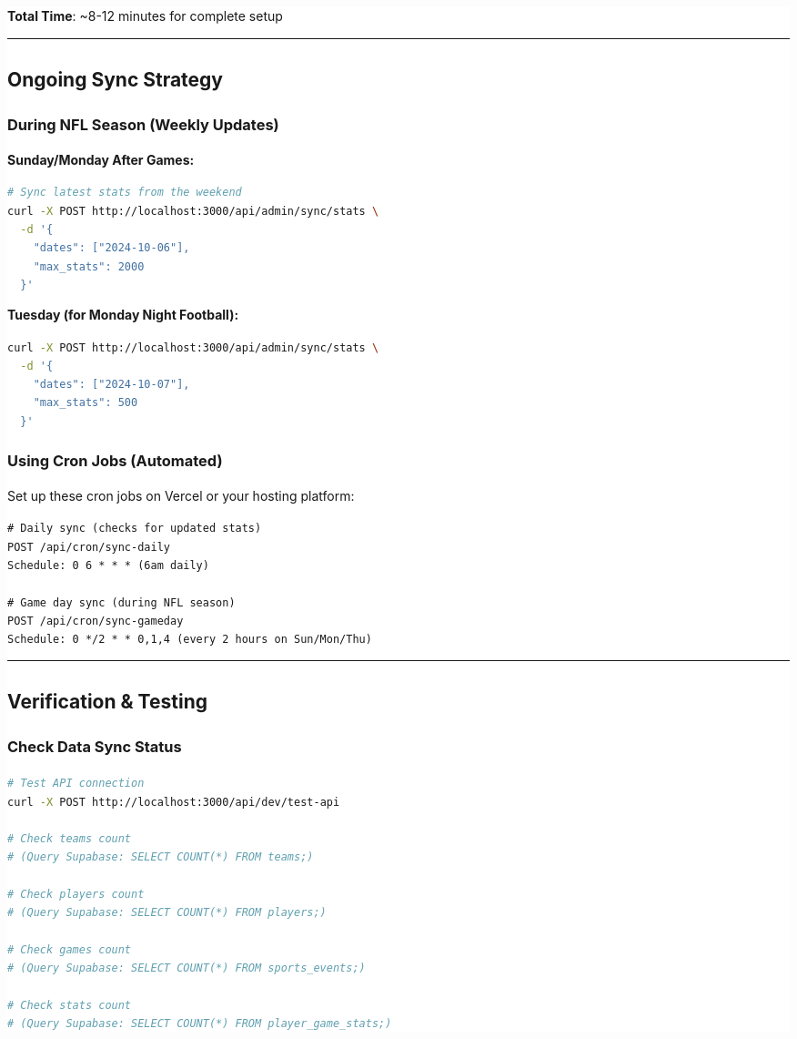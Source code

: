 **Total Time**: ~8-12 minutes for complete setup

---

## Ongoing Sync Strategy

### During NFL Season (Weekly Updates)

**Sunday/Monday After Games:**
```bash
# Sync latest stats from the weekend
curl -X POST http://localhost:3000/api/admin/sync/stats \
  -d '{
    "dates": ["2024-10-06"],
    "max_stats": 2000
  }'
```

**Tuesday (for Monday Night Football):**
```bash
curl -X POST http://localhost:3000/api/admin/sync/stats \
  -d '{
    "dates": ["2024-10-07"],
    "max_stats": 500
  }'
```

### Using Cron Jobs (Automated)

Set up these cron jobs on Vercel or your hosting platform:

```
# Daily sync (checks for updated stats)
POST /api/cron/sync-daily
Schedule: 0 6 * * * (6am daily)

# Game day sync (during NFL season)
POST /api/cron/sync-gameday
Schedule: 0 */2 * * 0,1,4 (every 2 hours on Sun/Mon/Thu)
```

---

## Verification & Testing

### Check Data Sync Status

```bash
# Test API connection
curl -X POST http://localhost:3000/api/dev/test-api

# Check teams count
# (Query Supabase: SELECT COUNT(*) FROM teams;)

# Check players count
# (Query Supabase: SELECT COUNT(*) FROM players;)

# Check games count
# (Query Supabase: SELECT COUNT(*) FROM sports_events;)

# Check stats count
# (Query Supabase: SELECT COUNT(*) FROM player_game_stats;)
```
